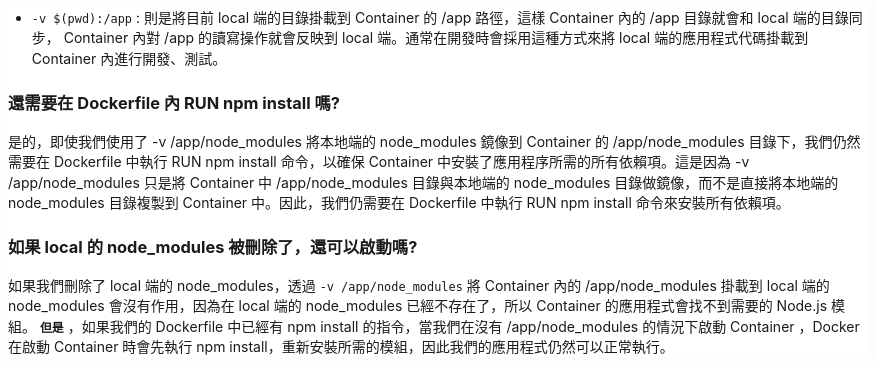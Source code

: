 * `-v $(pwd):/app` : 則是將目前 local 端的目錄掛載到 Container 的 /app 路徑，這樣 Container 內的 /app 目錄就會和 local 端的目錄同步， Container 內對 /app 的讀寫操作就會反映到 local 端。通常在開發時會採用這種方式來將 local 端的應用程式代碼掛載到 Container 內進行開發、測試。

### **還需要在 Dockerfile 內 RUN npm install 嗎?**
是的，即使我們使用了 -v /app/node_modules 將本地端的 node_modules 鏡像到 Container 的 /app/node_modules 目錄下，我們仍然需要在 Dockerfile 中執行 RUN npm install 命令，以確保 Container 中安裝了應用程序所需的所有依賴項。這是因為 -v /app/node_modules 只是將 Container 中 /app/node_modules 目錄與本地端的 node_modules 目錄做鏡像，而不是直接將本地端的 node_modules 目錄複製到 Container 中。因此，我們仍需要在 Dockerfile 中執行 RUN npm install 命令來安裝所有依賴項。

### **如果 local 的 node_modules 被刪除了，還可以啟動嗎?**

如果我們刪除了 local 端的 node_modules，透過 `-v /app/node_modules` 將 Container 內的 /app/node_modules 掛載到 local 端的 node_modules 會沒有作用，因為在 local 端的 node_modules 已經不存在了，所以 Container 的應用程式會找不到需要的 Node.js 模組。 **`但是`** ，如果我們的 Dockerfile 中已經有 npm install 的指令，當我們在沒有 /app/node_modules 的情況下啟動 Container ，Docker 在啟動 Container 時會先執行 npm install，重新安裝所需的模組，因此我們的應用程式仍然可以正常執行。
